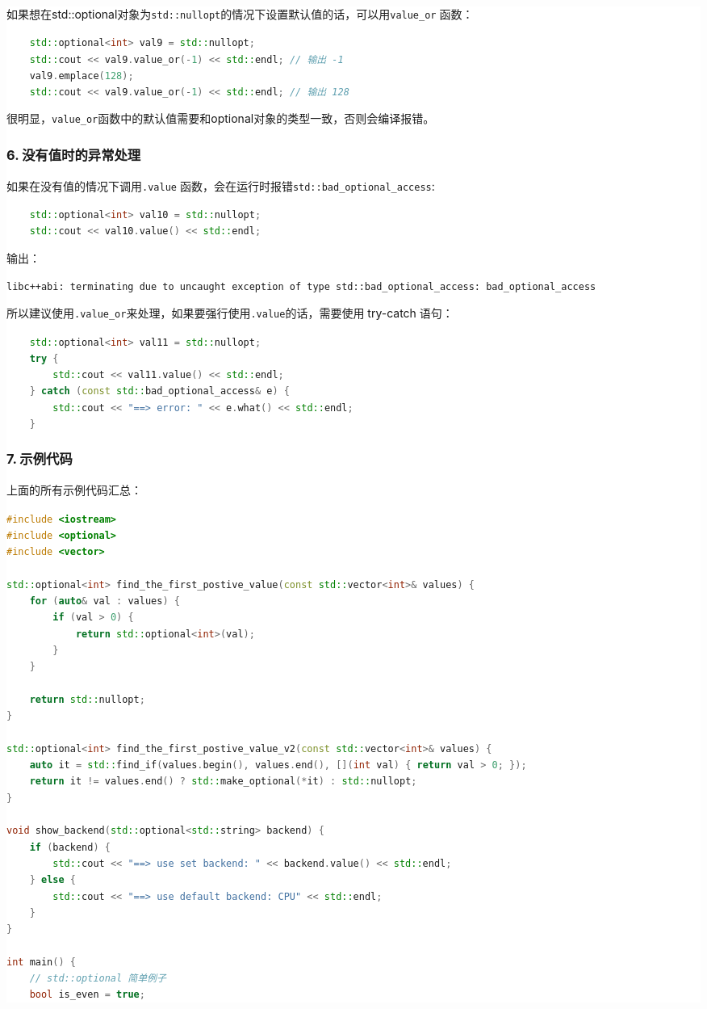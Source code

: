 如果想在std::optional对象为`std::nullopt`的情况下设置默认值的话，可以用`value_or` 函数：
```cpp
    std::optional<int> val9 = std::nullopt;
    std::cout << val9.value_or(-1) << std::endl; // 输出 -1
    val9.emplace(128);
    std::cout << val9.value_or(-1) << std::endl; // 输出 128
```

很明显，`value_or`函数中的默认值需要和optional对象的类型一致，否则会编译报错。

### 6. 没有值时的异常处理

如果在没有值的情况下调用`.value` 函数，会在运行时报错`std::bad_optional_access`:
```cpp
    std::optional<int> val10 = std::nullopt;
    std::cout << val10.value() << std::endl;
```

输出：
```plain
libc++abi: terminating due to uncaught exception of type std::bad_optional_access: bad_optional_access
```
所以建议使用`.value_or`来处理，如果要强行使用`.value`的话，需要使用 try-catch 语句：
```cpp
    std::optional<int> val11 = std::nullopt;
    try {
        std::cout << val11.value() << std::endl;
    } catch (const std::bad_optional_access& e) {
        std::cout << "==> error: " << e.what() << std::endl;
    }
```

### 7. 示例代码
上面的所有示例代码汇总：
```cpp
#include <iostream>
#include <optional>
#include <vector>

std::optional<int> find_the_first_postive_value(const std::vector<int>& values) {
    for (auto& val : values) {
        if (val > 0) {
            return std::optional<int>(val);
        }
    }

    return std::nullopt;
}

std::optional<int> find_the_first_postive_value_v2(const std::vector<int>& values) {
    auto it = std::find_if(values.begin(), values.end(), [](int val) { return val > 0; });
    return it != values.end() ? std::make_optional(*it) : std::nullopt;
}

void show_backend(std::optional<std::string> backend) {
    if (backend) {
        std::cout << "==> use set backend: " << backend.value() << std::endl;
    } else {
        std::cout << "==> use default backend: CPU" << std::endl;
    }
}

int main() {
    // std::optional 简单例子
    bool is_even = true;
```